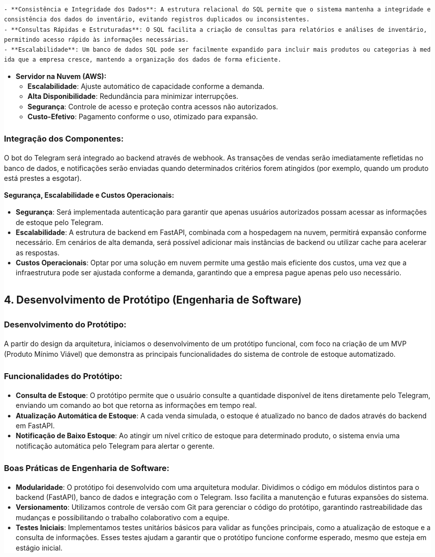     - **Consistência e Integridade dos Dados**: A estrutura relacional do SQL permite que o sistema mantenha a integridade e consistência dos dados do inventário, evitando registros duplicados ou inconsistentes.
    - **Consultas Rápidas e Estruturadas**: O SQL facilita a criação de consultas para relatórios e análises de inventário, permitindo acesso rápido às informações necessárias.
    - **Escalabilidade**: Um banco de dados SQL pode ser facilmente expandido para incluir mais produtos ou categorias à medida que a empresa cresce, mantendo a organização dos dados de forma eficiente.
- **Servidor na Nuvem (AWS):**
    - **Escalabilidade**: Ajuste automático de capacidade conforme a demanda.
    - **Alta Disponibilidade**: Redundância para minimizar interrupções.
    - **Segurança**: Controle de acesso e proteção contra acessos não autorizados.
    - **Custo-Efetivo**: Pagamento conforme o uso, otimizado para expansão.

### **Integração dos Componentes:**

O bot do Telegram será integrado ao backend através de webhook. As transações de vendas serão imediatamente refletidas no banco de dados, e notificações serão enviadas quando determinados critérios forem atingidos (por exemplo, quando um produto está prestes a esgotar).

**Segurança, Escalabilidade e Custos Operacionais:**

- **Segurança**: Será implementada autenticação para garantir que apenas usuários autorizados possam acessar as informações de estoque pelo Telegram.
- **Escalabilidade**: A estrutura de backend em FastAPI, combinada com a hospedagem na nuvem, permitirá expansão conforme necessário. Em cenários de alta demanda, será possível adicionar mais instâncias de backend ou utilizar cache para acelerar as respostas.
- **Custos Operacionais**: Optar por uma solução em nuvem permite uma gestão mais eficiente dos custos, uma vez que a infraestrutura pode ser ajustada conforme a demanda, garantindo que a empresa pague apenas pelo uso necessário.

## 4. Desenvolvimento de Protótipo (Engenharia de Software)

### **Desenvolvimento do Protótipo:**

A partir do design da arquitetura, iniciamos o desenvolvimento de um protótipo funcional, com foco na criação de um MVP (Produto Mínimo Viável) que demonstra as principais funcionalidades do sistema de controle de estoque automatizado.

### **Funcionalidades do Protótipo:**

- **Consulta de Estoque**: O protótipo permite que o usuário consulte a quantidade disponível de itens diretamente pelo Telegram, enviando um comando ao bot que retorna as informações em tempo real.
- **Atualização Automática de Estoque**: A cada venda simulada, o estoque é atualizado no banco de dados através do backend em FastAPI.
- **Notificação de Baixo Estoque**: Ao atingir um nível crítico de estoque para determinado produto, o sistema envia uma notificação automática pelo Telegram para alertar o gerente.

### **Boas Práticas de Engenharia de Software:**

- **Modularidade**: O protótipo foi desenvolvido com uma arquitetura modular. Dividimos o código em módulos distintos para o backend (FastAPI), banco de dados e integração com o Telegram. Isso facilita a manutenção e futuras expansões do sistema.
- **Versionamento**: Utilizamos controle de versão com Git para gerenciar o código do protótipo, garantindo rastreabilidade das mudanças e possibilitando o trabalho colaborativo com a equipe.
- **Testes Iniciais**: Implementamos testes unitários básicos para validar as funções principais, como a atualização de estoque e a consulta de informações. Esses testes ajudam a garantir que o protótipo funcione conforme esperado, mesmo que esteja em estágio inicial.
